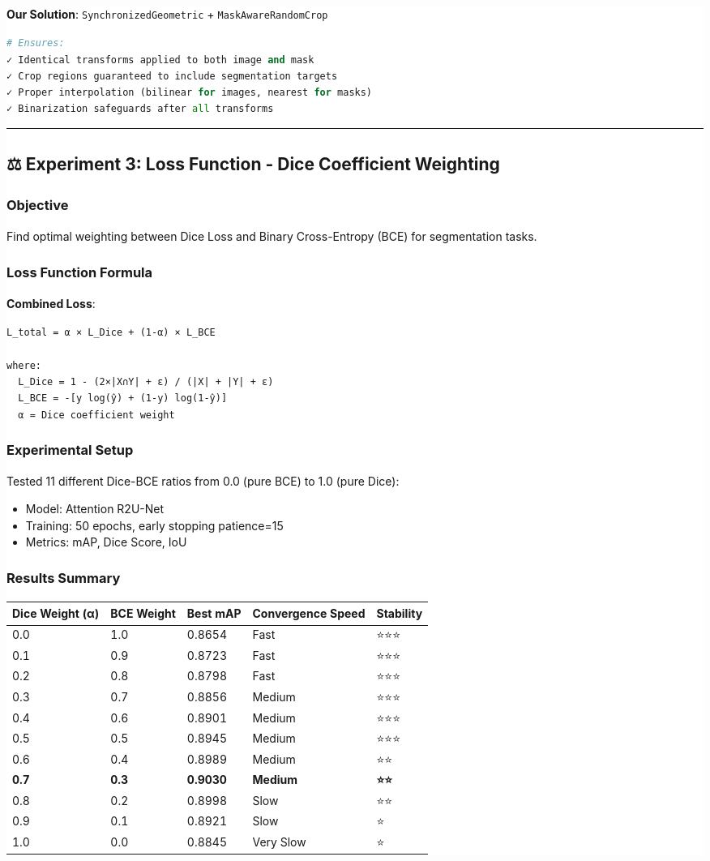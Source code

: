 **Our Solution**: `SynchronizedGeometric` + `MaskAwareRandomCrop`
```python
# Ensures:
✓ Identical transforms applied to both image and mask
✓ Crop regions guaranteed to include segmentation targets
✓ Proper interpolation (bilinear for images, nearest for masks)
✓ Binarization safeguards after all transforms
```

---

## ⚖️ Experiment 3: Loss Function - Dice Coefficient Weighting

### Objective
Find optimal weighting between Dice Loss and Binary Cross-Entropy (BCE) for segmentation tasks.

### Loss Function Formula

**Combined Loss**:
```
L_total = α × L_Dice + (1-α) × L_BCE

where:
  L_Dice = 1 - (2×|X∩Y| + ε) / (|X| + |Y| + ε)
  L_BCE = -[y log(ŷ) + (1-y) log(1-ŷ)]
  α = Dice coefficient weight
```

### Experimental Setup

Tested 11 different Dice-BCE ratios from 0.0 (pure BCE) to 1.0 (pure Dice):
- Model: Attention R2U-Net
- Training: 50 epochs, early stopping patience=15
- Metrics: mAP, Dice Score, IoU

### Results Summary

| Dice Weight (α) | BCE Weight | Best mAP | Convergence Speed | Stability |
|-----------------|------------|----------|-------------------|-----------|
| 0.0 | 1.0 | 0.8654 | Fast | ⭐⭐⭐ |
| 0.1 | 0.9 | 0.8723 | Fast | ⭐⭐⭐ |
| 0.2 | 0.8 | 0.8798 | Fast | ⭐⭐⭐ |
| 0.3 | 0.7 | 0.8856 | Medium | ⭐⭐⭐ |
| 0.4 | 0.6 | 0.8901 | Medium | ⭐⭐⭐ |
| 0.5 | 0.5 | 0.8945 | Medium | ⭐⭐⭐ |
| 0.6 | 0.4 | 0.8989 | Medium | ⭐⭐ |
| **0.7** | **0.3** | **0.9030** | **Medium** | **⭐⭐** |
| 0.8 | 0.2 | 0.8998 | Slow | ⭐⭐ |
| 0.9 | 0.1 | 0.8921 | Slow | ⭐ |
| 1.0 | 0.0 | 0.8845 | Very Slow | ⭐ |

